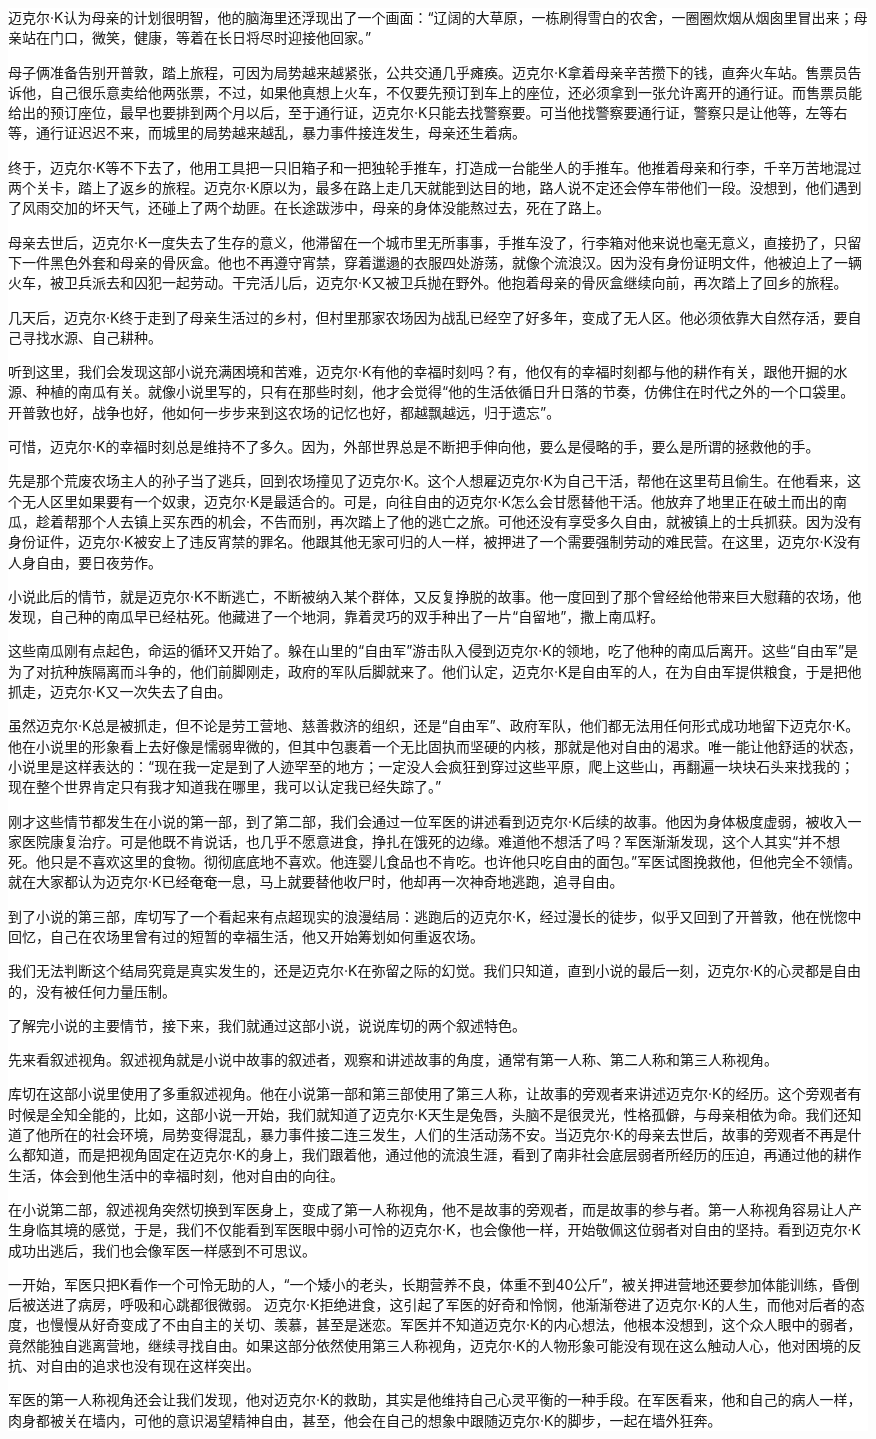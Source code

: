 迈克尔·K认为母亲的计划很明智，他的脑海里还浮现出了一个画面：“辽阔的大草原，一栋刷得雪白的农舍，一圈圈炊烟从烟囱里冒出来；母亲站在门口，微笑，健康，等着在长日将尽时迎接他回家。”

母子俩准备告别开普敦，踏上旅程，可因为局势越来越紧张，公共交通几乎瘫痪。迈克尔·K拿着母亲辛苦攒下的钱，直奔火车站。售票员告诉他，自己很乐意卖给他两张票，不过，如果他真想上火车，不仅要先预订到车上的座位，还必须拿到一张允许离开的通行证。而售票员能给出的预订座位，最早也要排到两个月以后，至于通行证，迈克尔·K只能去找警察要。可当他找警察要通行证，警察只是让他等，左等右等，通行证迟迟不来，而城里的局势越来越乱，暴力事件接连发生，母亲还生着病。

终于，迈克尔·K等不下去了，他用工具把一只旧箱子和一把独轮手推车，打造成一台能坐人的手推车。他推着母亲和行李，千辛万苦地混过两个关卡，踏上了返乡的旅程。迈克尔·K原以为，最多在路上走几天就能到达目的地，路人说不定还会停车带他们一段。没想到，他们遇到了风雨交加的坏天气，还碰上了两个劫匪。在长途跋涉中，母亲的身体没能熬过去，死在了路上。

母亲去世后，迈克尔·K一度失去了生存的意义，他滞留在一个城市里无所事事，手推车没了，行李箱对他来说也毫无意义，直接扔了，只留下一件黑色外套和母亲的骨灰盒。他也不再遵守宵禁，穿着邋遢的衣服四处游荡，就像个流浪汉。因为没有身份证明文件，他被迫上了一辆火车，被卫兵派去和囚犯一起劳动。干完活儿后，迈克尔·K又被卫兵抛在野外。他抱着母亲的骨灰盒继续向前，再次踏上了回乡的旅程。

几天后，迈克尔·K终于走到了母亲生活过的乡村，但村里那家农场因为战乱已经空了好多年，变成了无人区。他必须依靠大自然存活，要自己寻找水源、自己耕种。

听到这里，我们会发现这部小说充满困境和苦难，迈克尔·K有他的幸福时刻吗？有，他仅有的幸福时刻都与他的耕作有关，跟他开掘的水源、种植的南瓜有关。就像小说里写的，只有在那些时刻，他才会觉得“他的生活依循日升日落的节奏，仿佛住在时代之外的一个口袋里。开普敦也好，战争也好，他如何一步步来到这农场的记忆也好，都越飘越远，归于遗忘”。

可惜，迈克尔·K的幸福时刻总是维持不了多久。因为，外部世界总是不断把手伸向他，要么是侵略的手，要么是所谓的拯救他的手。

先是那个荒废农场主人的孙子当了逃兵，回到农场撞见了迈克尔·K。这个人想雇迈克尔·K为自己干活，帮他在这里苟且偷生。在他看来，这个无人区里如果要有一个奴隶，迈克尔·K是最适合的。可是，向往自由的迈克尔·K怎么会甘愿替他干活。他放弃了地里正在破土而出的南瓜，趁着帮那个人去镇上买东西的机会，不告而别，再次踏上了他的逃亡之旅。可他还没有享受多久自由，就被镇上的士兵抓获。因为没有身份证件，迈克尔·K被安上了违反宵禁的罪名。他跟其他无家可归的人一样，被押进了一个需要强制劳动的难民营。在这里，迈克尔·K没有人身自由，要日夜劳作。

小说此后的情节，就是迈克尔·K不断逃亡，不断被纳入某个群体，又反复挣脱的故事。他一度回到了那个曾经给他带来巨大慰藉的农场，他发现，自己种的南瓜早已经枯死。他藏进了一个地洞，靠着灵巧的双手种出了一片“自留地”，撒上南瓜籽。

这些南瓜刚有点起色，命运的循环又开始了。躲在山里的“自由军”游击队入侵到迈克尔·K的领地，吃了他种的南瓜后离开。这些“自由军”是为了对抗种族隔离而斗争的，他们前脚刚走，政府的军队后脚就来了。他们认定，迈克尔·K是自由军的人，在为自由军提供粮食，于是把他抓走，迈克尔·K又一次失去了自由。

虽然迈克尔·K总是被抓走，但不论是劳工营地、慈善救济的组织，还是“自由军”、政府军队，他们都无法用任何形式成功地留下迈克尔·K。他在小说里的形象看上去好像是懦弱卑微的，但其中包裹着一个无比固执而坚硬的内核，那就是他对自由的渴求。唯一能让他舒适的状态，小说里是这样表达的：“现在我一定是到了人迹罕至的地方；一定没人会疯狂到穿过这些平原，爬上这些山，再翻遍一块块石头来找我的；现在整个世界肯定只有我才知道我在哪里，我可以认定我已经失踪了。”

刚才这些情节都发生在小说的第一部，到了第二部，我们会通过一位军医的讲述看到迈克尔·K后续的故事。他因为身体极度虚弱，被收入一家医院康复治疗。可是他既不肯说话，也几乎不愿意进食，挣扎在饿死的边缘。难道他不想活了吗？军医渐渐发现，这个人其实“并不想死。他只是不喜欢这里的食物。彻彻底底地不喜欢。他连婴儿食品也不肯吃。也许他只吃自由的面包。”军医试图挽救他，但他完全不领情。就在大家都认为迈克尔·K已经奄奄一息，马上就要替他收尸时，他却再一次神奇地逃跑，追寻自由。

到了小说的第三部，库切写了一个看起来有点超现实的浪漫结局：逃跑后的迈克尔·K，经过漫长的徒步，似乎又回到了开普敦，他在恍惚中回忆，自己在农场里曾有过的短暂的幸福生活，他又开始筹划如何重返农场。

我们无法判断这个结局究竟是真实发生的，还是迈克尔·K在弥留之际的幻觉。我们只知道，直到小说的最后一刻，迈克尔·K的心灵都是自由的，没有被任何力量压制。



了解完小说的主要情节，接下来，我们就通过这部小说，说说库切的两个叙述特色。

先来看叙述视角。叙述视角就是小说中故事的叙述者，观察和讲述故事的角度，通常有第一人称、第二人称和第三人称视角。

库切在这部小说里使用了多重叙述视角。他在小说第一部和第三部使用了第三人称，让故事的旁观者来讲述迈克尔·K的经历。这个旁观者有时候是全知全能的，比如，这部小说一开始，我们就知道了迈克尔·K天生是兔唇，头脑不是很灵光，性格孤僻，与母亲相依为命。我们还知道了他所在的社会环境，局势变得混乱，暴力事件接二连三发生，人们的生活动荡不安。当迈克尔·K的母亲去世后，故事的旁观者不再是什么都知道，而是把视角固定在迈克尔·K的身上，我们跟着他，通过他的流浪生涯，看到了南非社会底层弱者所经历的压迫，再通过他的耕作生活，体会到他生活中的幸福时刻，他对自由的向往。

在小说第二部，叙述视角突然切换到军医身上，变成了第一人称视角，他不是故事的旁观者，而是故事的参与者。第一人称视角容易让人产生身临其境的感觉，于是，我们不仅能看到军医眼中弱小可怜的迈克尔·K，也会像他一样，开始敬佩这位弱者对自由的坚持。看到迈克尔·K成功出逃后，我们也会像军医一样感到不可思议。

一开始，军医只把K看作一个可怜无助的人，“一个矮小的老头，长期营养不良，体重不到40公斤”，被关押进营地还要参加体能训练，昏倒后被送进了病房，呼吸和心跳都很微弱。 迈克尔·K拒绝进食，这引起了军医的好奇和怜悯，他渐渐卷进了迈克尔·K的人生，而他对后者的态度，也慢慢从好奇变成了不由自主的关切、羡慕，甚至是迷恋。军医并不知道迈克尔·K的内心想法，他根本没想到，这个众人眼中的弱者，竟然能独自逃离营地，继续寻找自由。如果这部分依然使用第三人称视角，迈克尔·K的人物形象可能没有现在这么触动人心，他对困境的反抗、对自由的追求也没有现在这样突出。

军医的第一人称视角还会让我们发现，他对迈克尔·K的救助，其实是他维持自己心灵平衡的一种手段。在军医看来，他和自己的病人一样，肉身都被关在墙内，可他的意识渴望精神自由，甚至，他会在自己的想象中跟随迈克尔·K的脚步，一起在墙外狂奔。
